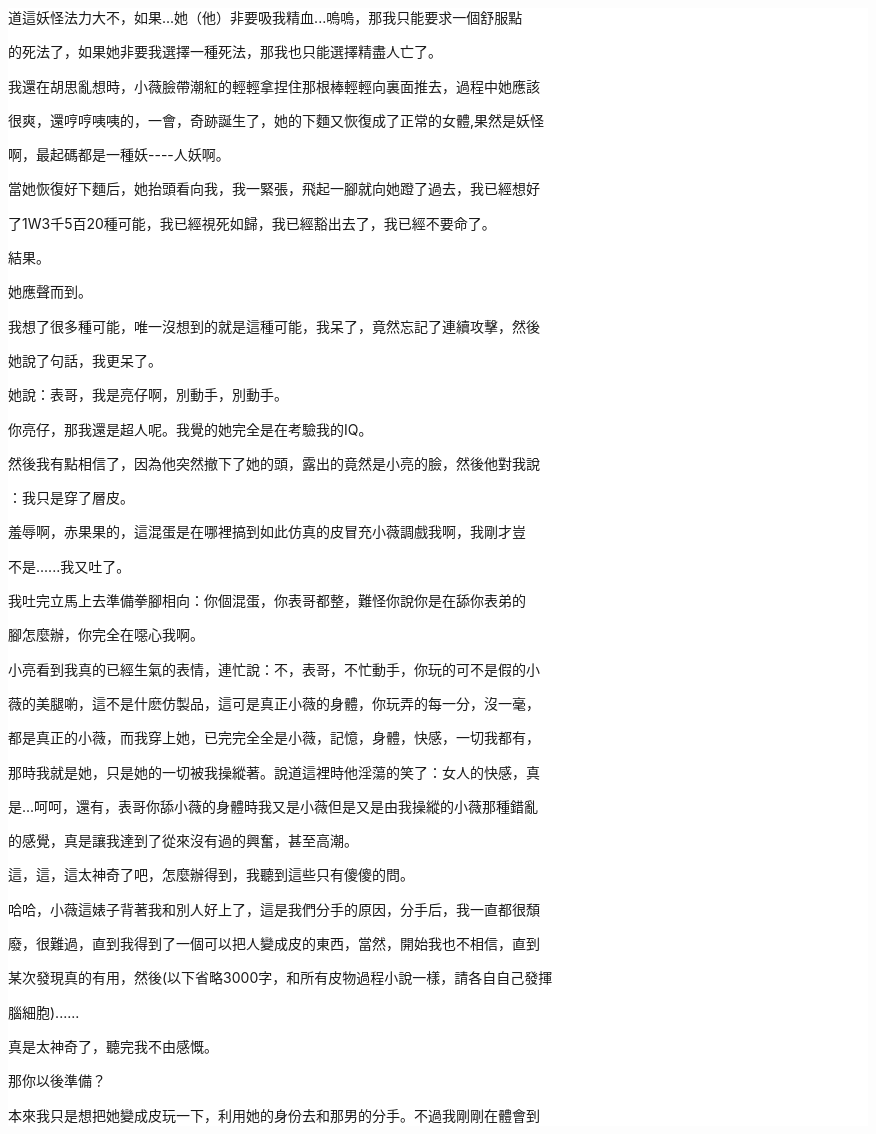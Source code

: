 道這妖怪法力大不，如果...她（他）非要吸我精血...嗚嗚，那我只能要求一個舒服點

的死法了，如果她非要我選擇一種死法，那我也只能選擇精盡人亡了。

我還在胡思亂想時，小薇臉帶潮紅的輕輕拿捏住那根棒輕輕向裏面推去，過程中她應該

很爽，還哼哼咦咦的，一會，奇跡誕生了，她的下麵又恢復成了正常的女體,果然是妖怪

啊，最起碼都是一種妖----人妖啊。

當她恢復好下麵后，她抬頭看向我，我一緊張，飛起一腳就向她蹬了過去，我已經想好

了1W3千5百20種可能，我已經視死如歸，我已經豁出去了，我已經不要命了。

結果。

她應聲而到。

我想了很多種可能，唯一沒想到的就是這種可能，我呆了，竟然忘記了連續攻擊，然後

她說了句話，我更呆了。

她說：表哥，我是亮仔啊，別動手，別動手。

你亮仔，那我還是超人呢。我覺的她完全是在考驗我的IQ。

然後我有點相信了，因為他突然撤下了她的頭，露出的竟然是小亮的臉，然後他對我說

：我只是穿了層皮。

羞辱啊，赤果果的，這混蛋是在哪裡搞到如此仿真的皮冒充小薇調戲我啊，我剛才豈

不是......我又吐了。

我吐完立馬上去準備拳腳相向：你個混蛋，你表哥都整，難怪你說你是在舔你表弟的

腳怎麼辦，你完全在噁心我啊。

小亮看到我真的已經生氣的表情，連忙說：不，表哥，不忙動手，你玩的可不是假的小

薇的美腿喲，這不是什麽仿製品，這可是真正小薇的身體，你玩弄的每一分，沒一毫，

都是真正的小薇，而我穿上她，已完完全全是小薇，記憶，身體，快感，一切我都有，

那時我就是她，只是她的一切被我操縱著。說道這裡時他淫蕩的笑了：女人的快感，真

是...呵呵，還有，表哥你舔小薇的身體時我又是小薇但是又是由我操縱的小薇那種錯亂

的感覺，真是讓我達到了從來沒有過的興奮，甚至高潮。

這，這，這太神奇了吧，怎麼辦得到，我聽到這些只有傻傻的問。

哈哈，小薇這婊子背著我和別人好上了，這是我們分手的原因，分手后，我一直都很頹

廢，很難過，直到我得到了一個可以把人變成皮的東西，當然，開始我也不相信，直到

某次發現真的有用，然後(以下省略3000字，和所有皮物過程小說一樣，請各自自己發揮

腦細胞)......

真是太神奇了，聽完我不由感慨。

那你以後準備？

本來我只是想把她變成皮玩一下，利用她的身份去和那男的分手。不過我剛剛在體會到
